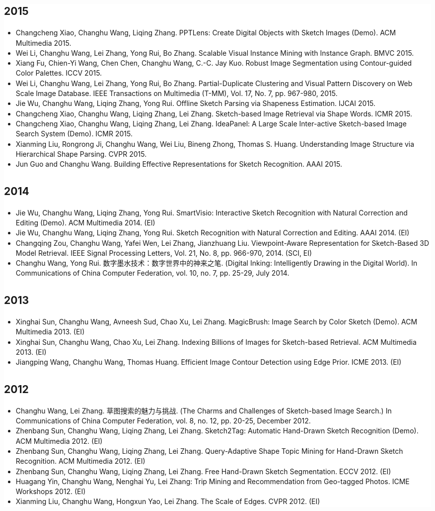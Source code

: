 ## 2015
*    Changcheng Xiao, Changhu Wang, Liqing Zhang. PPTLens: Create Digital Objects with Sketch Images (Demo). ACM Multimedia 2015.
*    Wei Li, Changhu Wang, Lei Zhang, Yong Rui, Bo Zhang. Scalable Visual Instance Mining with Instance Graph. BMVC 2015.
*    Xiang Fu, Chien-Yi Wang, Chen Chen, Changhu Wang, C.-C. Jay Kuo. Robust Image Segmentation using Contour-guided Color Palettes. ICCV 2015.
*    Wei Li, Changhu Wang, Lei Zhang, Yong Rui, Bo Zhang. Partial-Duplicate Clustering and Visual Pattern Discovery on Web Scale Image Database. IEEE Transactions on Multimedia (T-MM), Vol. 17, No. 7, pp. 967-980, 2015.
*    Jie Wu, Changhu Wang, Liqing Zhang, Yong Rui. Offline Sketch Parsing via Shapeness Estimation. IJCAI 2015.
*    Changcheng Xiao, Changhu Wang, Liqing Zhang, Lei Zhang. Sketch-based Image Retrieval via Shape Words. ICMR 2015.
*    Changcheng Xiao, Changhu Wang, Liqing Zhang, Lei Zhang. IdeaPanel: A Large Scale Inter-active Sketch-based Image Search System (Demo). ICMR 2015.
*    Xianming Liu, Rongrong Ji, Changhu Wang, Wei Liu, Bineng Zhong, Thomas S. Huang. Understanding Image Structure via Hierarchical Shape Parsing. CVPR 2015.
*    Jun Guo and Changhu Wang. Building Effective Representations for Sketch Recognition. AAAI 2015.

## 2014
*    Jie Wu, Changhu Wang, Liqing Zhang, Yong Rui. SmartVisio: Interactive Sketch Recognition with Natural Correction and Editing (Demo). ACM Multimedia 2014. (EI)
*    Jie Wu, Changhu Wang, Liqing Zhang, Yong Rui. Sketch Recognition with Natural Correction and Editing. AAAI 2014. (EI)
*    Changqing Zou, Changhu Wang, Yafei Wen, Lei Zhang, Jianzhuang Liu. Viewpoint-Aware Representation for Sketch-Based 3D Model Retrieval. IEEE Signal Processing Letters, Vol. 21, No. 8, pp. 966-970, 2014. (SCI, EI)
*    Changhu Wang, Yong Rui. 数字墨水技术：数字世界中的神来之笔. (Digital Inking: Intelligently Drawing in the Digital World). In Communications of China Computer Federation, vol. 10, no. 7, pp. 25-29, July 2014.

## 2013
*    Xinghai Sun, Changhu Wang, Avneesh Sud, Chao Xu, Lei Zhang. MagicBrush: Image Search by Color Sketch (Demo). ACM Multimedia 2013. (EI)
*    Xinghai Sun, Changhu Wang, Chao Xu, Lei Zhang. Indexing Billions of Images for Sketch-based Retrieval. ACM Multimedia 2013. (EI)
*    Jiangping Wang, Changhu Wang, Thomas Huang. Efficient Image Contour Detection using Edge Prior. ICME 2013. (EI)

## 2012
*    Changhu Wang, Lei Zhang. 草图搜索的魅力与挑战. (The Charms and Challenges of Sketch-based Image Search.) In Communications of China Computer Federation, vol. 8, no. 12, pp. 20-25, December 2012.
*    Zhenbang Sun, Changhu Wang, Liqing Zhang, Lei Zhang. Sketch2Tag: Automatic Hand-Drawn Sketch Recognition (Demo). ACM Multimedia 2012. (EI)
*    Zhenbang Sun, Changhu Wang, Liqing Zhang, Lei Zhang. Query-Adaptive Shape Topic Mining for Hand-Drawn Sketch Recognition. ACM Multimedia 2012. (EI)
*    Zhenbang Sun, Changhu Wang, Liqing Zhang, Lei Zhang. Free Hand-Drawn Sketch Segmentation. ECCV 2012. (EI)
*    Huagang Yin, Changhu Wang, Nenghai Yu, Lei Zhang: Trip Mining and Recommendation from Geo-tagged Photos. ICME Workshops 2012. (EI)
*    Xianming Liu, Changhu Wang, Hongxun Yao, Lei Zhang. The Scale of Edges. CVPR 2012. (EI)
